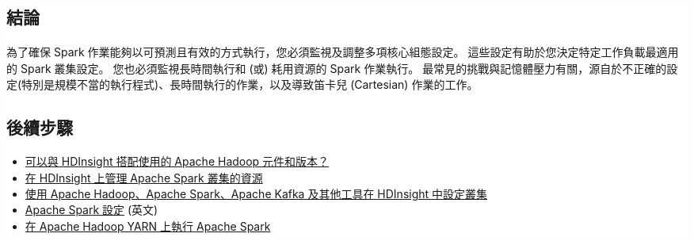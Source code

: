 ## <a name="conclusion"></a>結論

為了確保 Spark 作業能夠以可預測且有效的方式執行，您必須監視及調整多項核心組態設定。 這些設定有助於您決定特定工作負載最適用的 Spark 叢集設定。  您也必須監視長時間執行和 (或) 耗用資源的 Spark 作業執行。  最常見的挑戰與記憶體壓力有關，源自於不正確的設定(特別是規模不當的執行程式)、長時間執行的作業，以及導致笛卡兒 (Cartesian) 作業的工作。

## <a name="next-steps"></a>後續步驟

* [可以與 HDInsight 搭配使用的 Apache Hadoop 元件和版本？](../hdinsight-component-versioning.md)
* [在 HDInsight 上管理 Apache Spark 叢集的資源](apache-spark-resource-manager.md)
* [使用 Apache Hadoop、Apache Spark、Apache Kafka 及其他工具在 HDInsight 中設定叢集](../hdinsight-hadoop-provision-linux-clusters.md)
* [Apache Spark 設定](https://spark.apache.org/docs/latest/configuration.html) \(英文\)
* [在 Apache Hadoop YARN 上執行 Apache Spark](https://spark.apache.org/docs/latest/running-on-yarn.html)

